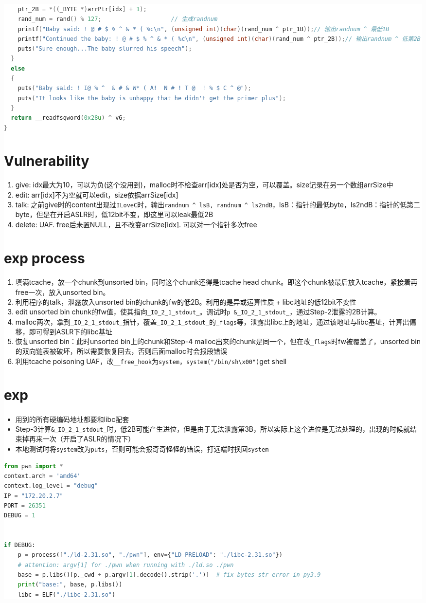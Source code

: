 ```cpp
    ptr_2B = *((_BYTE *)arrPtr[idx] + 1);
    rand_num = rand() % 127;                    // 生成randnum
    printf("Baby said: ! @ # $ % ^ & * ( %c\n", (unsigned int)(char)(rand_num ^ ptr_1B));// 输出randnum ^ 最低1B
    printf("Continued the baby: ! @ # $ % ^ & * ( %c\n", (unsigned int)(char)(rand_num ^ ptr_2B));// 输出randnum ^ 低第2B
    puts("Sure enough...The baby slurred his speech");
  }
  else
  {
    puts("Baby said: ! I@ % ^  & # & W* ( A!  N # ! T @  ! % $ C ^ @");
    puts("It looks like the baby is unhappy that he didn't get the primer plus");
  }
  return __readfsqword(0x28u) ^ v6;
}
```



# Vulnerability

1. give: idx最大为10，可以为负(这个没用到)，malloc时不检查arr[idx]处是否为空，可以覆盖。size记录在另一个数组arrSize中
2. edit: arr[idx]不为空就可以edit，size依据arrSize[idx]
3. talk: 之前give时的content出现过`ILoveC`时，输出`randnum ^ lsB, randnum ^ ls2ndB`，lsB：指针的最低byte，ls2ndB：指针的低第二byte，但是在开启ASLR时，低12bit不变，即这里可以leak最低2B
4. delete: UAF. free后未置NULL，且不改变arrSize[idx]. 可以对一个指针多次free



# exp process 

1. 填满tcache，放一个chunk到unsorted bin，同时这个chunk还得是tcache head chunk。即这个chunk被最后放入tcache，紧接着再free一次，放入unsorted bin。
2. 利用程序的talk，泄露放入unsorted bin的chunk的fw的低2B。利用的是异或运算性质 + libc地址的低12bit不变性
3. edit unsorted bin chunk的fw值，使其指向`_IO_2_1_stdout_`。调试时`p &_IO_2_1_stdout_`，通过Step-2泄露的2B计算。
4. malloc两次，拿到`_IO_2_1_stdout_`指针，覆盖`_IO_2_1_stdout_`的`_flags`等，泄露出libc上的地址，通过该地址与libc基址，计算出偏移，即可得到ASLR下的libc基址
5. 恢复unsorted bin：此时unsorted bin上的chunk和Step-4 malloc出来的chunk是同一个，但在改`_flags`时fw被覆盖了，unsorted bin的双向链表被破坏，所以需要恢复回去，否则后面malloc时会报段错误
6. 利用tcache poisoning UAF，改`__free_hook`为`system`，`system("/bin/sh\x00")`get shell



# exp

- 用到的所有硬编码地址都要和libc配套
- Step-3计算`&_IO_2_1_stdout_`时，低2B可能产生进位，但是由于无法泄露第3B，所以实际上这个进位是无法处理的，出现的时候就结束掉再来一次（开启了ASLR的情况下）
- 本地测试时将`system`改为`puts`，否则可能会报奇奇怪怪的错误，打远端时换回`system`

```python
from pwn import *
context.arch = 'amd64'
context.log_level = "debug"
IP = "172.20.2.7"
PORT = 26351
DEBUG = 1


if DEBUG:
    p = process(["./ld-2.31.so", "./pwn"], env={"LD_PRELOAD": "./libc-2.31.so"})
    # attention: argv[1] for ./pwn when running with ./ld.so ./pwn
    base = p.libs()[p._cwd + p.argv[1].decode().strip('.')]  # fix bytes str error in py3.9
    print("base:", base, p.libs())
    libc = ELF("./libc-2.31.so")
```